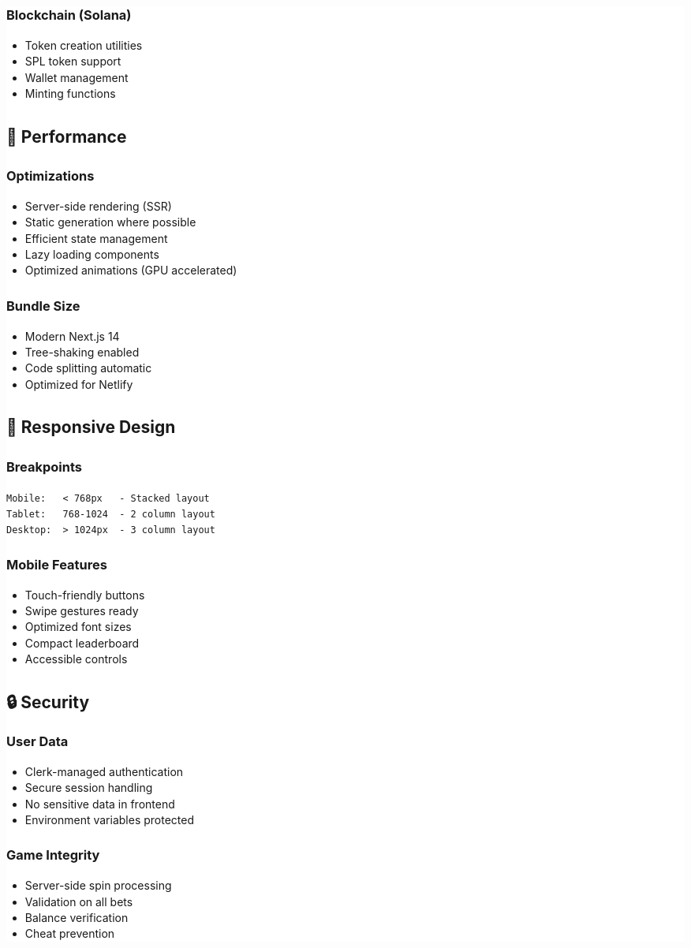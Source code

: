 ### Blockchain (Solana)
- Token creation utilities
- SPL token support
- Wallet management
- Minting functions

## 🚀 Performance

### Optimizations
- Server-side rendering (SSR)
- Static generation where possible
- Efficient state management
- Lazy loading components
- Optimized animations (GPU accelerated)

### Bundle Size
- Modern Next.js 14
- Tree-shaking enabled
- Code splitting automatic
- Optimized for Netlify

## 📱 Responsive Design

### Breakpoints
```
Mobile:   < 768px   - Stacked layout
Tablet:   768-1024  - 2 column layout
Desktop:  > 1024px  - 3 column layout
```

### Mobile Features
- Touch-friendly buttons
- Swipe gestures ready
- Optimized font sizes
- Compact leaderboard
- Accessible controls

## 🔒 Security

### User Data
- Clerk-managed authentication
- Secure session handling
- No sensitive data in frontend
- Environment variables protected

### Game Integrity
- Server-side spin processing
- Validation on all bets
- Balance verification
- Cheat prevention
